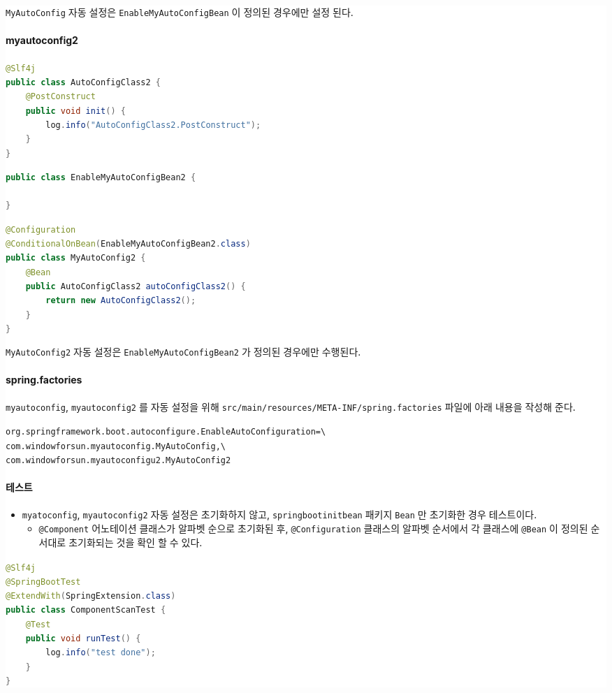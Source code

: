 `MyAutoConfig` 자동 설정은 `EnableMyAutoConfigBean` 이 정의된 경우에만 설정 된다.  

#### myautoconfig2

```java
@Slf4j
public class AutoConfigClass2 {
    @PostConstruct
    public void init() {
        log.info("AutoConfigClass2.PostConstruct");
    }
}
```  

```java
public class EnableMyAutoConfigBean2 {

}
```  

```java
@Configuration
@ConditionalOnBean(EnableMyAutoConfigBean2.class)
public class MyAutoConfig2 {
    @Bean
    public AutoConfigClass2 autoConfigClass2() {
        return new AutoConfigClass2();
    }
}
```  

`MyAutoConfig2` 자동 설정은 `EnableMyAutoConfigBean2` 가 정의된 경우에만 수행된다.  

#### spring.factories
`myautoconfig`, `myautoconfig2` 를 자동 설정을 위해 `src/main/resources/META-INF/spring.factories` 
파일에 아래 내용을 작성해 준다.  

```properties
org.springframework.boot.autoconfigure.EnableAutoConfiguration=\
com.windowforsun.myautoconfig.MyAutoConfig,\
com.windowforsun.myautoconfigu2.MyAutoConfig2
```  

#### 테스트
- `myatoconfig`, `myautoconfig2` 자동 설정은 초기화하지 않고, 
  `springbootinitbean` 패키지 `Bean` 만 초기화한 경우 테스트이다. 
  - `@Component` 어노테이션 클래스가 알파벳 순으로 초기화된 후, 
	`@Configuration` 클래스의 알파벳 순서에서 각 클래스에 `@Bean` 이 정의된 순서대로 초기화되는 것을 확인 할 수 있다.   
  
  
```java
@Slf4j
@SpringBootTest
@ExtendWith(SpringExtension.class)
public class ComponentScanTest {
    @Test
    public void runTest() {
        log.info("test done");
    }
}
```  
